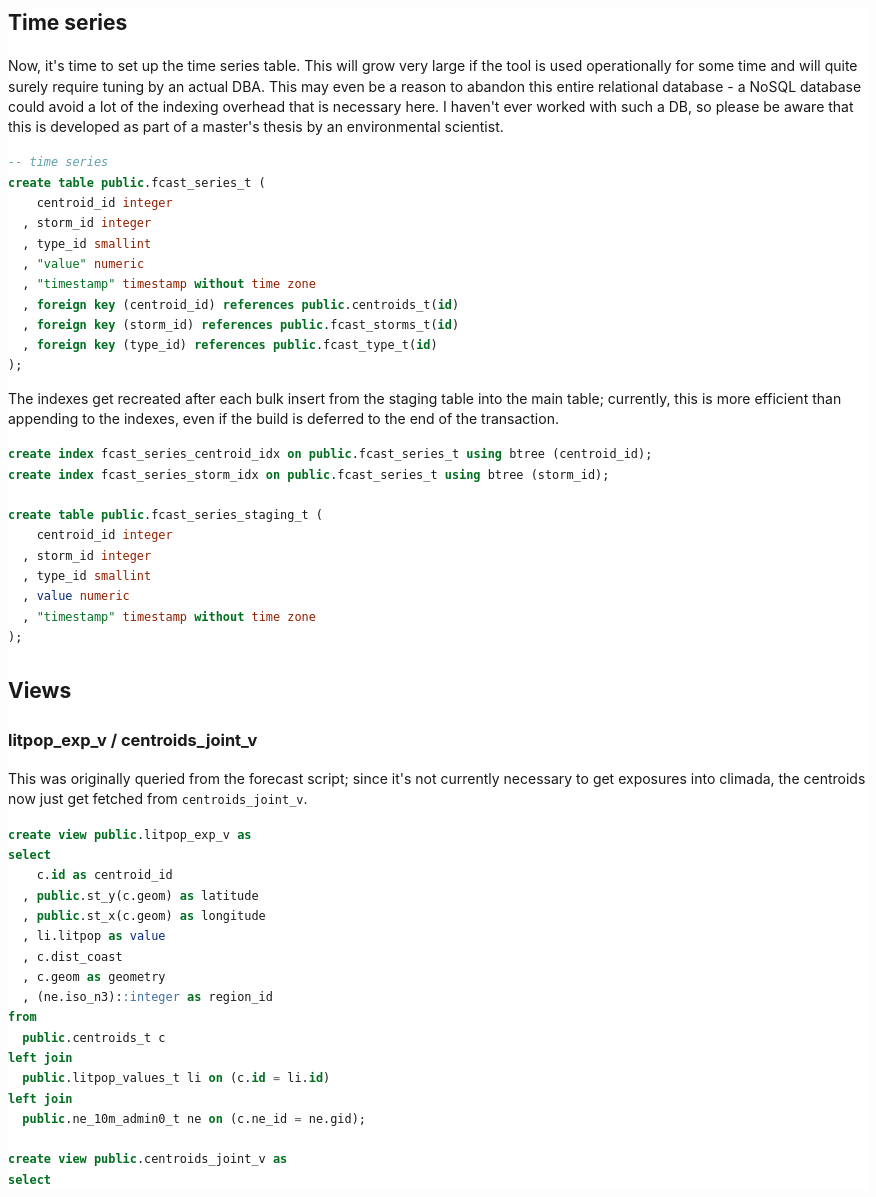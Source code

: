 ## Time series

Now, it's time to set up the time series table. This will grow very large if the tool is used operationally for some time and will quite surely require tuning by an actual DBA. This may even be a reason to abandon this entire relational database - a NoSQL database could avoid a lot of the indexing overhead that is necessary here. I haven't ever worked with such a DB, so please be aware that this is developed as part of a master's thesis by an environmental scientist.

```sql
-- time series
create table public.fcast_series_t (
    centroid_id integer
  , storm_id integer
  , type_id smallint
  , "value" numeric
  , "timestamp" timestamp without time zone
  , foreign key (centroid_id) references public.centroids_t(id)
  , foreign key (storm_id) references public.fcast_storms_t(id)
  , foreign key (type_id) references public.fcast_type_t(id)
);
```

The indexes get recreated after each bulk insert from the staging table into the main table; currently, this is more efficient than appending to the indexes, even if the build is deferred to the end of the transaction.

```sql
create index fcast_series_centroid_idx on public.fcast_series_t using btree (centroid_id);
create index fcast_series_storm_idx on public.fcast_series_t using btree (storm_id);

create table public.fcast_series_staging_t (
    centroid_id integer
  , storm_id integer
  , type_id smallint
  , value numeric
  , "timestamp" timestamp without time zone
);
```

## Views

###  litpop_exp_v / centroids_joint_v

This was originally queried from the forecast script; since it's not currently necessary to get exposures into climada, the centroids now just get fetched from `centroids_joint_v`.

```sql
create view public.litpop_exp_v as
select
    c.id as centroid_id
  , public.st_y(c.geom) as latitude
  , public.st_x(c.geom) as longitude
  , li.litpop as value
  , c.dist_coast
  , c.geom as geometry
  , (ne.iso_n3)::integer as region_id
from 
  public.centroids_t c
left join 
  public.litpop_values_t li on (c.id = li.id)
left join 
  public.ne_10m_admin0_t ne on (c.ne_id = ne.gid);

create view public.centroids_joint_v as
select
```